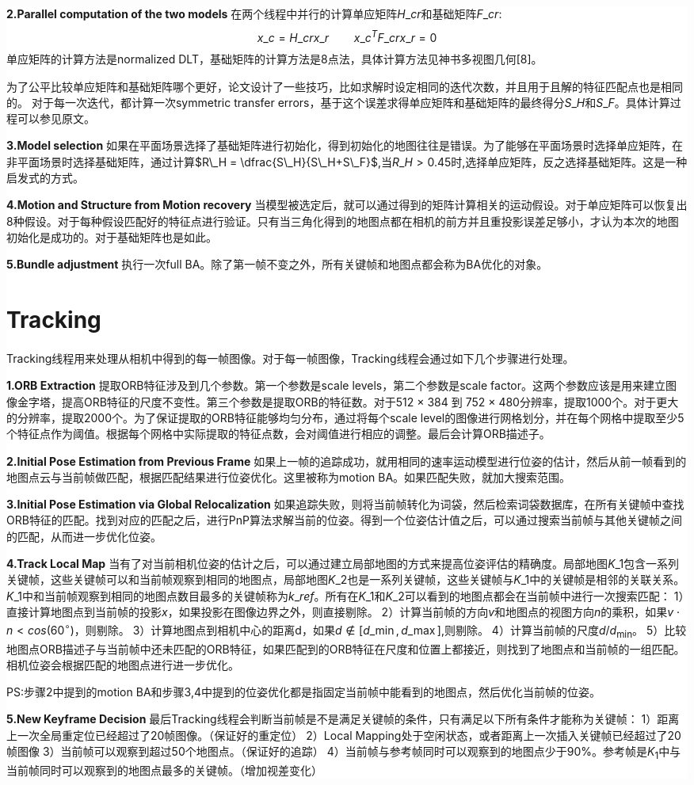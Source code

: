 **2.Parallel computation of the two models**
在两个线程中并行的计算单应矩阵$H\_{cr}$和基础矩阵$F\_{cr}$:
$$
x\_c = H\_{cr}x\_r  \qquad x\_c^TF\_{cr}x\_r=0
$$
单应矩阵的计算方法是normalized DLT，基础矩阵的计算方法是8点法，具体计算方法见神书多视图几何[8]。

为了公平比较单应矩阵和基础矩阵哪个更好，论文设计了一些技巧，比如求解时设定相同的迭代次数，并且用于且解的特征匹配点也是相同的。
对于每一次迭代，都计算一次symmetric transfer errors，基于这个误差求得单应矩阵和基础矩阵的最终得分$S\_H$和$S\_F$。具体计算过程可以参见原文。

**3.Model selection**
如果在平面场景选择了基础矩阵进行初始化，得到初始化的地图往往是错误。为了能够在平面场景时选择单应矩阵，在非平面场景时选择基础矩阵，通过计算$R\_H = \dfrac{S\_H}{S\_H+S\_F}$,当$R\_H > 0.45$时,选择单应矩阵，反之选择基础矩阵。这是一种启发式的方式。

**4.Motion and Structure from Motion recovery**
当模型被选定后，就可以通过得到的矩阵计算相关的运动假设。对于单应矩阵可以恢复出8种假设。对于每种假设匹配好的特征点进行验证。只有当三角化得到的地图点都在相机的前方并且重投影误差足够小，才认为本次的地图初始化是成功的。对于基础矩阵也是如此。

**5.Bundle adjustment**
执行一次full BA。除了第一帧不变之外，所有关键帧和地图点都会称为BA优化的对象。


# Tracking
Tracking线程用来处理从相机中得到的每一帧图像。对于每一帧图像，Tracking线程会通过如下几个步骤进行处理。

**1.ORB Extraction**
提取ORB特征涉及到几个参数。第一个参数是scale levels，第二个参数是scale factor。这两个参数应该是用来建立图像金字塔，提高ORB特征的尺度不变性。第三个参数是提取ORB的特征数。对于512 × 384 到 752 × 480分辨率，提取1000个。对于更大的分辨率，提取2000个。为了保证提取的ORB特征能够均匀分布，通过将每个scale level的图像进行网格划分，并在每个网格中提取至少5个特征点作为阈值。根据每个网格中实际提取的特征点数，会对阈值进行相应的调整。最后会计算ORB描述子。

**2.Initial Pose Estimation from Previous Frame**
如果上一帧的追踪成功，就用相同的速率运动模型进行位姿的估计，然后从前一帧看到的地图点云与当前帧做匹配，根据匹配结果进行位姿优化。这里被称为motion BA。如果匹配失败，就加大搜索范围。

**3.Initial Pose Estimation via Global Relocalization**
如果追踪失败，则将当前帧转化为词袋，然后检索词袋数据库，在所有关键帧中查找ORB特征的匹配。找到对应的匹配之后，进行PnP算法求解当前的位姿。得到一个位姿估计值之后，可以通过搜索当前帧与其他关键帧之间的匹配，从而进一步优化位姿。

**4.Track Local Map**
当有了对当前相机位姿的估计之后，可以通过建立局部地图的方式来提高位姿评估的精确度。局部地图$K\_1$包含一系列关键帧，这些关键帧可以和当前帧观察到相同的地图点，局部地图$K\_2$也是一系列关键帧，这些关键帧与$K\_1$中的关键帧是相邻的关联关系。$K\_1$中和当前帧观察到相同的地图点数目最多的关键帧称为$k\_{ref}$。所有在$K\_1$和$K\_2$可以看到的地图点都会在当前帧中进行一次搜索匹配：
1）直接计算地图点到当前帧的投影$x$，如果投影在图像边界之外，则直接剔除。
2）计算当前帧的方向$v$和地图点的视图方向$n$的乘积，如果$v\cdot n < cos(60^{\circ})$，则剔除。
3）计算地图点到相机中心的距离d，如果$d\notin[d\_{\min},d\_{\max}]$,则剔除。
4）计算当前帧的尺度$d/d_{\min}$。
5）比较地图点ORB描述子与当前帧中还未匹配的ORB特征，如果匹配到的ORB特征在尺度和位置上都接近，则找到了地图点和当前帧的一组匹配。
相机位姿会根据匹配的地图点进行进一步优化。

PS:步骤2中提到的motion BA和步骤3,4中提到的位姿优化都是指固定当前帧中能看到的地图点，然后优化当前帧的位姿。

**5.New Keyframe Decision**
最后Tracking线程会判断当前帧是不是满足关键帧的条件，只有满足以下所有条件才能称为关键帧：
1）距离上一次全局重定位已经超过了20帧图像。（保证好的重定位）
2）Local Mapping处于空闲状态，或者距离上一次插入关键帧已经超过了20帧图像
3）当前帧可以观察到超过50个地图点。（保证好的追踪）
4）当前帧与参考帧同时可以观察到的地图点少于90%。参考帧是$K_1$中与当前帧同时可以观察到的地图点最多的关键帧。（增加视差变化）
